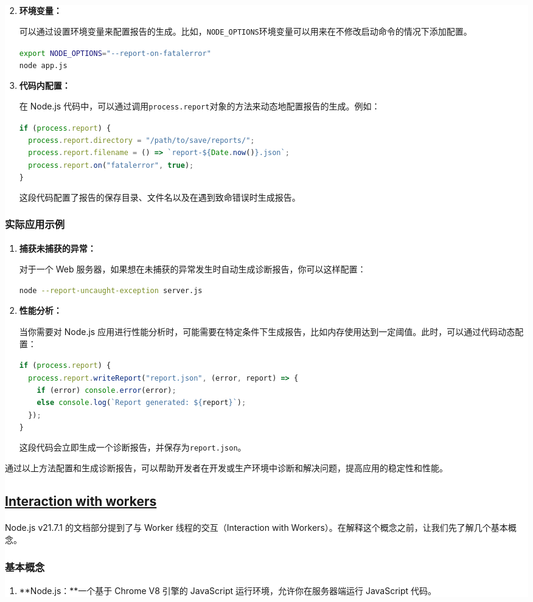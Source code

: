 2. **环境变量：**

   可以通过设置环境变量来配置报告的生成。比如，`NODE_OPTIONS`环境变量可以用来在不修改启动命令的情况下添加配置。

   ```bash
   export NODE_OPTIONS="--report-on-fatalerror"
   node app.js
   ```

3. **代码内配置：**

   在 Node.js 代码中，可以通过调用`process.report`对象的方法来动态地配置报告的生成。例如：

   ```javascript
   if (process.report) {
     process.report.directory = "/path/to/save/reports/";
     process.report.filename = () => `report-${Date.now()}.json`;
     process.report.on("fatalerror", true);
   }
   ```

   这段代码配置了报告的保存目录、文件名以及在遇到致命错误时生成报告。

### 实际应用示例

1. **捕获未捕获的异常：**

   对于一个 Web 服务器，如果想在未捕获的异常发生时自动生成诊断报告，你可以这样配置：

   ```bash
   node --report-uncaught-exception server.js
   ```

2. **性能分析：**

   当你需要对 Node.js 应用进行性能分析时，可能需要在特定条件下生成报告，比如内存使用达到一定阈值。此时，可以通过代码动态配置：

   ```javascript
   if (process.report) {
     process.report.writeReport("report.json", (error, report) => {
       if (error) console.error(error);
       else console.log(`Report generated: ${report}`);
     });
   }
   ```

   这段代码会立即生成一个诊断报告，并保存为`report.json`。

通过以上方法配置和生成诊断报告，可以帮助开发者在开发或生产环境中诊断和解决问题，提高应用的稳定性和性能。

## [Interaction with workers](https://nodejs.org/docs/latest/api/report.html#interaction-with-workers)

Node.js v21.7.1 的文档部分提到了与 Worker 线程的交互（Interaction with Workers）。在解释这个概念之前，让我们先了解几个基本概念。

### 基本概念

1. **Node.js：**一个基于 Chrome V8 引擎的 JavaScript 运行环境，允许你在服务器端运行 JavaScript 代码。
